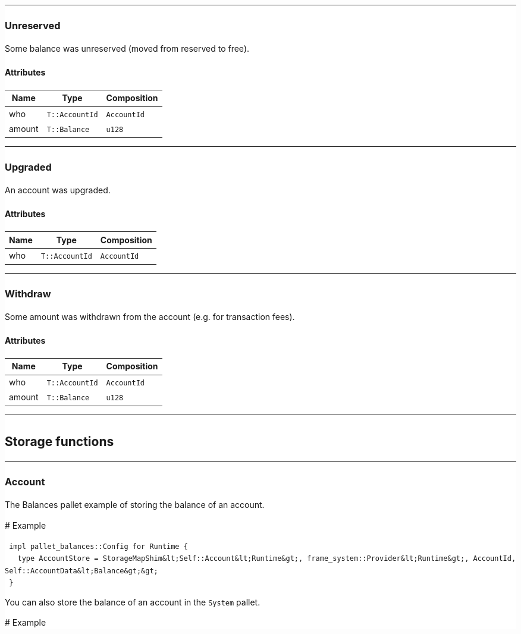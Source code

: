 ---------
### Unreserved
Some balance was unreserved (moved from reserved to free).
#### Attributes
| Name | Type | Composition
| -------- | -------- | -------- |
| who | `T::AccountId` | ```AccountId```
| amount | `T::Balance` | ```u128```

---------
### Upgraded
An account was upgraded.
#### Attributes
| Name | Type | Composition
| -------- | -------- | -------- |
| who | `T::AccountId` | ```AccountId```

---------
### Withdraw
Some amount was withdrawn from the account (e.g. for transaction fees).
#### Attributes
| Name | Type | Composition
| -------- | -------- | -------- |
| who | `T::AccountId` | ```AccountId```
| amount | `T::Balance` | ```u128```

---------
## Storage functions

---------
### Account
 The Balances pallet example of storing the balance of an account.

 \# Example

 ```nocompile
  impl pallet_balances::Config for Runtime {
    type AccountStore = StorageMapShim&lt;Self::Account&lt;Runtime&gt;, frame_system::Provider&lt;Runtime&gt;, AccountId, Self::AccountData&lt;Balance&gt;&gt;
  }
 ```

 You can also store the balance of an account in the `System` pallet.

 \# Example
